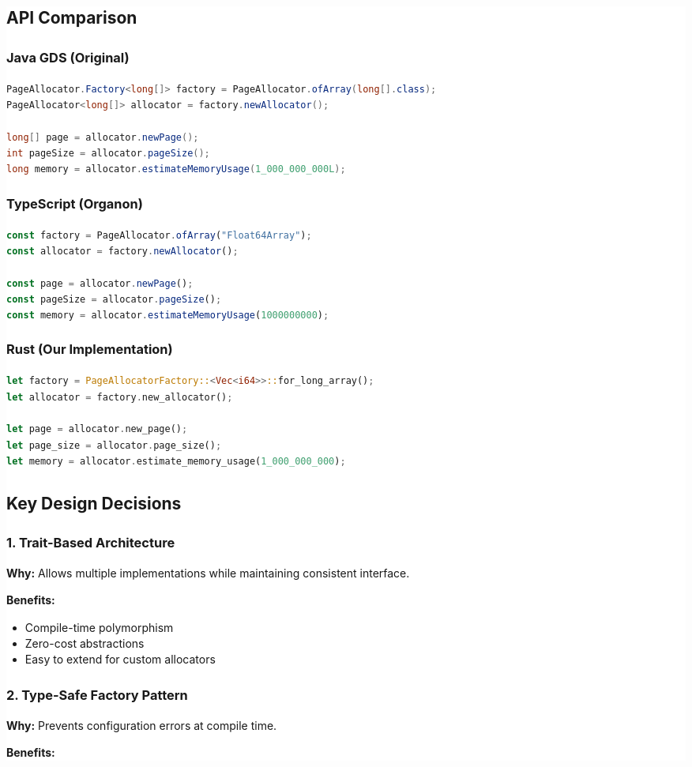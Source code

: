 ## API Comparison

### Java GDS (Original)

```java
PageAllocator.Factory<long[]> factory = PageAllocator.ofArray(long[].class);
PageAllocator<long[]> allocator = factory.newAllocator();

long[] page = allocator.newPage();
int pageSize = allocator.pageSize();
long memory = allocator.estimateMemoryUsage(1_000_000_000L);
```

### TypeScript (Organon)

```typescript
const factory = PageAllocator.ofArray("Float64Array");
const allocator = factory.newAllocator();

const page = allocator.newPage();
const pageSize = allocator.pageSize();
const memory = allocator.estimateMemoryUsage(1000000000);
```

### Rust (Our Implementation)

```rust
let factory = PageAllocatorFactory::<Vec<i64>>::for_long_array();
let allocator = factory.new_allocator();

let page = allocator.new_page();
let page_size = allocator.page_size();
let memory = allocator.estimate_memory_usage(1_000_000_000);
```

## Key Design Decisions

### 1. Trait-Based Architecture

**Why:** Allows multiple implementations while maintaining consistent interface.

**Benefits:**

- Compile-time polymorphism
- Zero-cost abstractions
- Easy to extend for custom allocators

### 2. Type-Safe Factory Pattern

**Why:** Prevents configuration errors at compile time.

**Benefits:**
